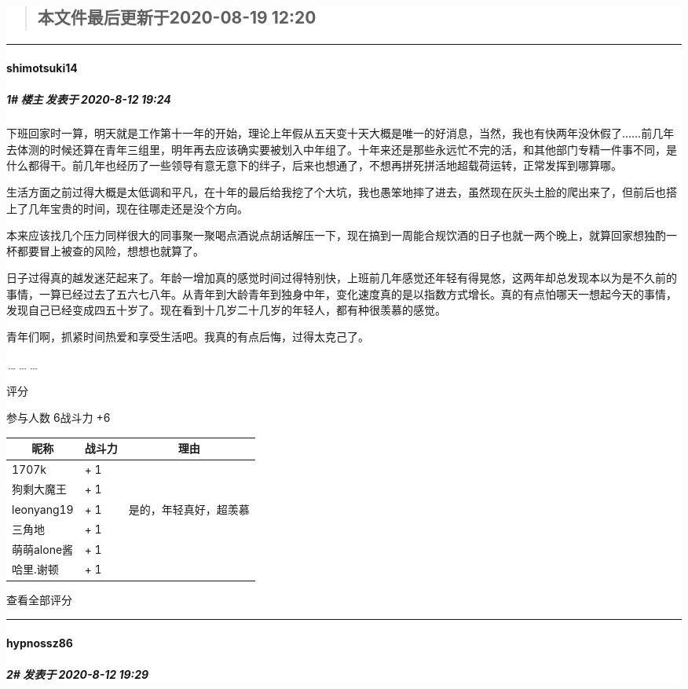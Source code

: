 > ## **本文件最后更新于2020-08-19 12:20** 



*****

####  shimotsuki14  
##### 1#       楼主       发表于 2020-8-12 19:24




下班回家时一算，明天就是工作第十一年的开始，理论上年假从五天变十天大概是唯一的好消息，当然，我也有快两年没休假了……前几年去体测的时候还算在青年三组里，明年再去应该确实要被划入中年组了。十年来还是那些永远忙不完的活，和其他部门专精一件事不同，是什么都得干。前几年也经历了一些领导有意无意下的绊子，后来也想通了，不想再拼死拼活地超载荷运转，正常发挥到哪算哪。

生活方面之前过得大概是太低调和平凡，在十年的最后给我挖了个大坑，我也愚笨地摔了进去，虽然现在灰头土脸的爬出来了，但前后也搭上了几年宝贵的时间，现在往哪走还是没个方向。


本来应该找几个压力同样很大的同事聚一聚喝点酒说点胡话解压一下，现在搞到一周能合规饮酒的日子也就一两个晚上，就算回家想独酌一杯都要冒上被查的风险，想想也就算了。

日子过得真的越发迷茫起来了。年龄一增加真的感觉时间过得特别快，上班前几年感觉还年轻有得晃悠，这两年却总发现本以为是不久前的事情，一算已经过去了五六七八年。从青年到大龄青年到独身中年，变化速度真的是以指数方式增长。真的有点怕哪天一想起今天的事情，发现自己已经变成四五十岁了。现在看到十几岁二十几岁的年轻人，都有种很羡慕的感觉。


青年们啊，抓紧时间热爱和享受生活吧。我真的有点后悔，过得太克己了。



﹍﹍﹍

评分





 参与人数 6战斗力 +6

|昵称|战斗力|理由|
|----|---|---|
| 1707k| + 1||
| 狗剩大魔王| + 1||
| leonyang19| + 1|是的，年轻真好，超羡慕|
| 三角地| + 1||
| 萌萌alone酱| + 1||
| 哈里.谢顿| + 1||



查看全部评分






*****

####  hypnossz86  
##### 2#       发表于 2020-8-12 19:29
